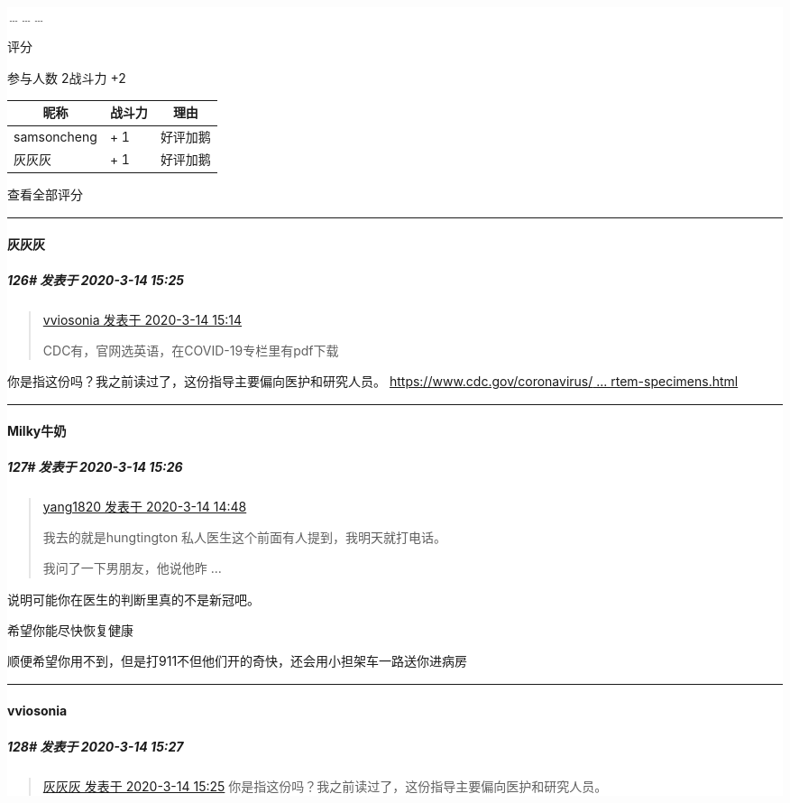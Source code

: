 
﹍﹍﹍

评分


 参与人数 2战斗力 +2

|昵称|战斗力|理由|
|----|---|---|
| samsoncheng| + 1|好评加鹅|
| 灰灰灰| + 1|好评加鹅|


查看全部评分


-----

####  灰灰灰  
##### 126#       发表于 2020-3-14 15:25


<blockquote><a href="httphttps://bbs.saraba1st.com/2b/forum.php?mod=redirect&amp;goto=findpost&amp;pid=46732843&amp;ptid=1918779" target="_blank">vviosonia 发表于 2020-3-14 15:14</a>

CDC有，官网选英语，在COVID-19专栏里有pdf下载</blockquote>
你是指这份吗？我之前读过了，这份指导主要偏向医护和研究人员。
[https://www.cdc.gov/coronavirus/ ... rtem-specimens.html](https://www.cdc.gov/coronavirus/2019-ncov/hcp/guidance-postmortem-specimens.html)


-----

####  Milky牛奶  
##### 127#       发表于 2020-3-14 15:26


<blockquote><a href="httphttps://bbs.saraba1st.com/2b/forum.php?mod=redirect&amp;goto=findpost&amp;pid=46732591&amp;ptid=1918779" target="_blank">yang1820 发表于 2020-3-14 14:48</a>

我去的就是hungtington 私人医生这个前面有人提到，我明天就打电话。


我问了一下男朋友，他说他昨 ...</blockquote>
说明可能你在医生的判断里真的不是新冠吧。

希望你能尽快恢复健康

顺便希望你用不到，但是打911不但他们开的奇快，还会用小担架车一路送你进病房


-----

####  vviosonia  
##### 128#       发表于 2020-3-14 15:27


<blockquote><a href="httphttps://bbs.saraba1st.com/2b/forum.php?mod=redirect&amp;goto=findpost&amp;pid=46732959&amp;ptid=1918779" target="_blank">灰灰灰 发表于 2020-3-14 15:25</a>
你是指这份吗？我之前读过了，这份指导主要偏向医护和研究人员。
